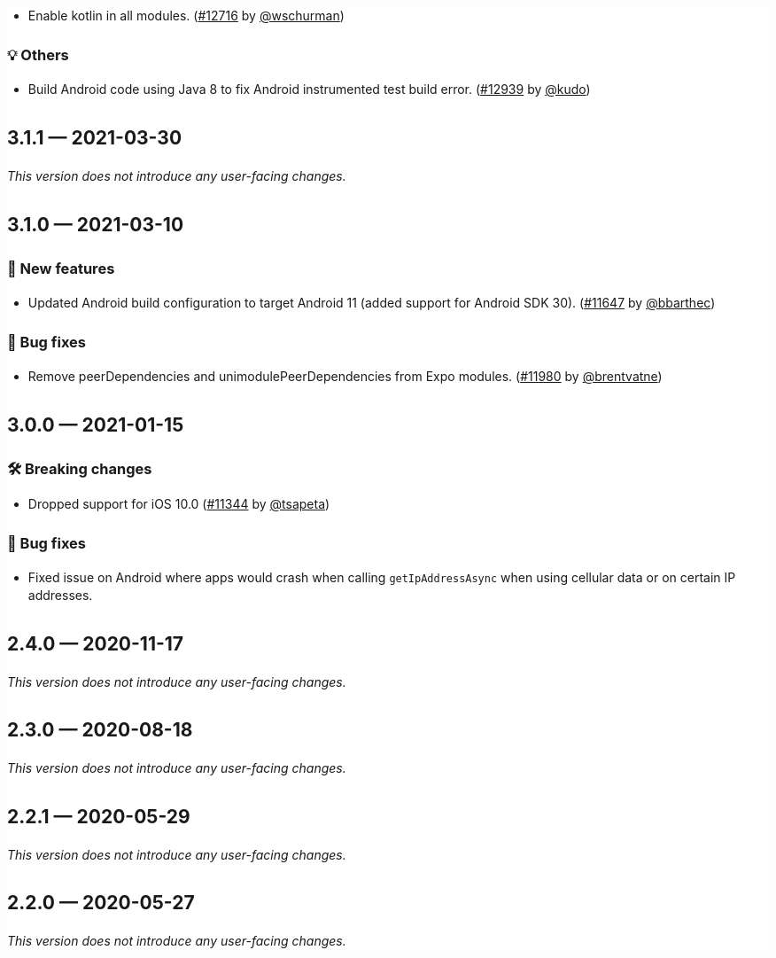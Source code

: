 - Enable kotlin in all modules. ([#12716](https://github.com/expo/expo/pull/12716) by [@wschurman](https://github.com/wschurman))

### 💡 Others

- Build Android code using Java 8 to fix Android instrumented test build error. ([#12939](https://github.com/expo/expo/pull/12939) by [@kudo](https://github.com/kudo))

## 3.1.1 — 2021-03-30

_This version does not introduce any user-facing changes._

## 3.1.0 — 2021-03-10

### 🎉 New features

- Updated Android build configuration to target Android 11 (added support for Android SDK 30). ([#11647](https://github.com/expo/expo/pull/11647) by [@bbarthec](https://github.com/bbarthec))

### 🐛 Bug fixes

- Remove peerDependencies and unimodulePeerDependencies from Expo modules. ([#11980](https://github.com/expo/expo/pull/11980) by [@brentvatne](https://github.com/brentvatne))

## 3.0.0 — 2021-01-15

### 🛠 Breaking changes

- Dropped support for iOS 10.0 ([#11344](https://github.com/expo/expo/pull/11344) by [@tsapeta](https://github.com/tsapeta))

### 🐛 Bug fixes

- Fixed issue on Android where apps would crash when calling `getIpAddressAsync` when using cellular data or on certain IP addresses.

## 2.4.0 — 2020-11-17

_This version does not introduce any user-facing changes._

## 2.3.0 — 2020-08-18

_This version does not introduce any user-facing changes._

## 2.2.1 — 2020-05-29

_This version does not introduce any user-facing changes._

## 2.2.0 — 2020-05-27

_This version does not introduce any user-facing changes._
